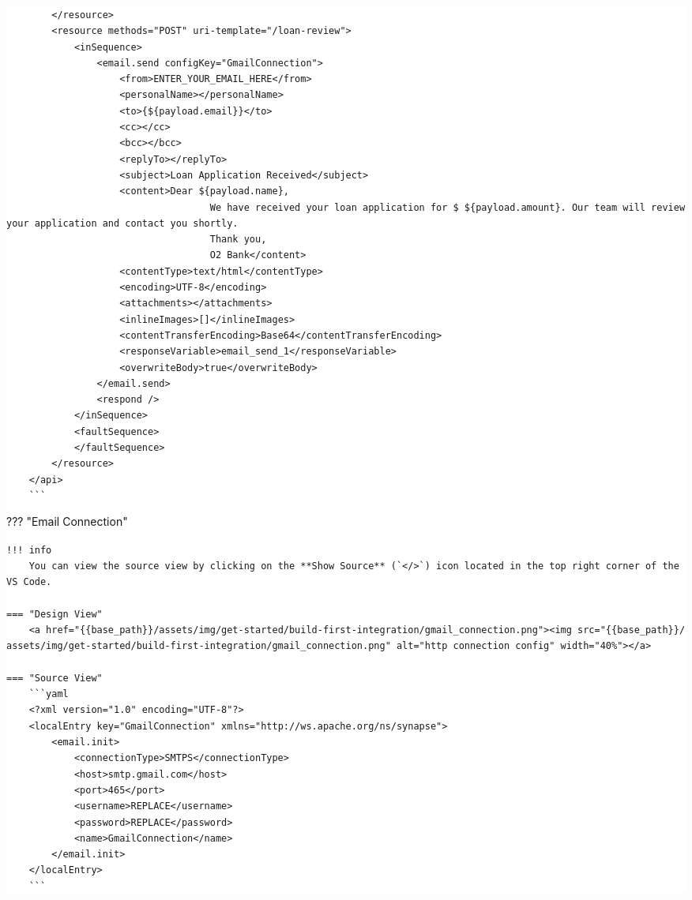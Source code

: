             </resource>
            <resource methods="POST" uri-template="/loan-review">
                <inSequence>
                    <email.send configKey="GmailConnection">
                        <from>ENTER_YOUR_EMAIL_HERE</from>
                        <personalName></personalName>
                        <to>{${payload.email}}</to>
                        <cc></cc>
                        <bcc></bcc>
                        <replyTo></replyTo>
                        <subject>Loan Application Received</subject>
                        <content>Dear ${payload.name},
                                        We have received your loan application for $ ${payload.amount}. Our team will review your application and contact you shortly.
                                        Thank you,
                                        O2 Bank</content>
                        <contentType>text/html</contentType>
                        <encoding>UTF-8</encoding>
                        <attachments></attachments>
                        <inlineImages>[]</inlineImages>
                        <contentTransferEncoding>Base64</contentTransferEncoding>
                        <responseVariable>email_send_1</responseVariable>
                        <overwriteBody>true</overwriteBody>
                    </email.send>
                    <respond />
                </inSequence>
                <faultSequence>
                </faultSequence>
            </resource>
        </api>
        ```

??? "Email Connection"

    !!! info
        You can view the source view by clicking on the **Show Source** (`</>`) icon located in the top right corner of the VS Code.

    === "Design View"
        <a href="{{base_path}}/assets/img/get-started/build-first-integration/gmail_connection.png"><img src="{{base_path}}/assets/img/get-started/build-first-integration/gmail_connection.png" alt="http connection config" width="40%"></a>
        
    === "Source View"
        ```yaml
        <?xml version="1.0" encoding="UTF-8"?>
        <localEntry key="GmailConnection" xmlns="http://ws.apache.org/ns/synapse">
            <email.init>
                <connectionType>SMTPS</connectionType>
                <host>smtp.gmail.com</host>
                <port>465</port>
                <username>REPLACE</username>
                <password>REPLACE</password>
                <name>GmailConnection</name>
            </email.init>
        </localEntry>
        ```
